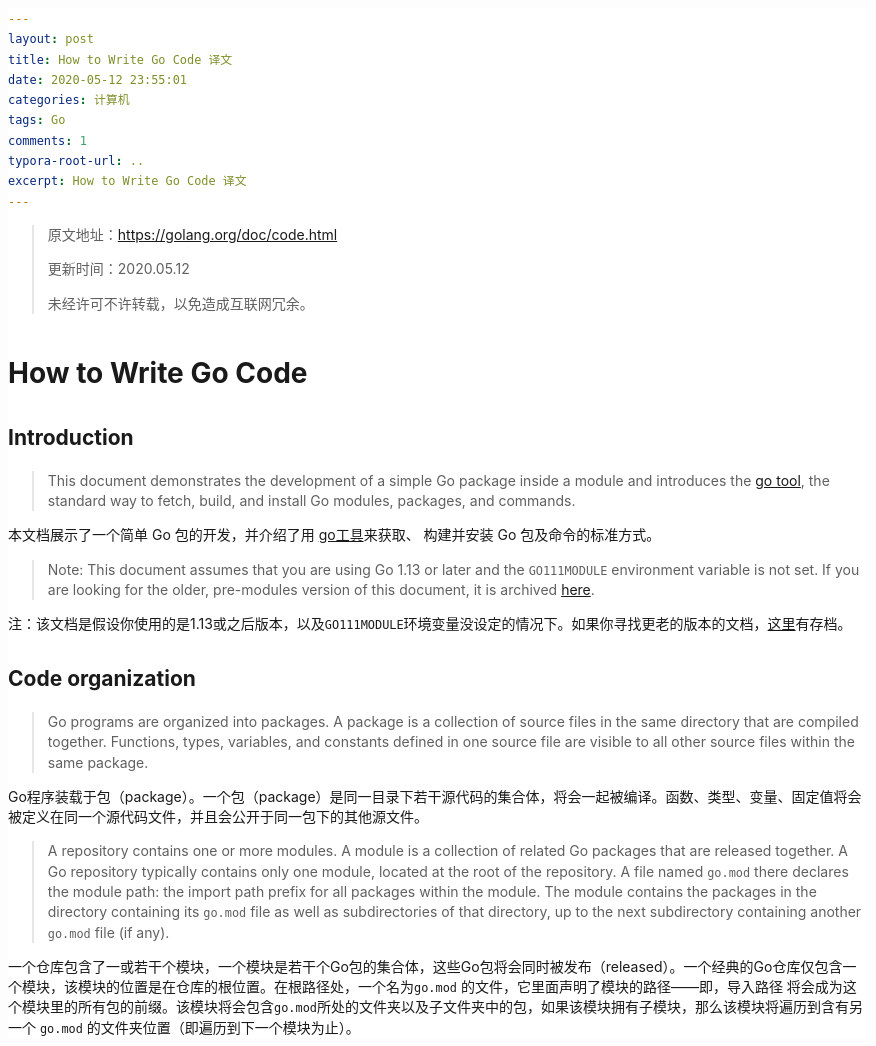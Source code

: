 ```yaml
---
layout: post
title: How to Write Go Code 译文
date: 2020-05-12 23:55:01
categories: 计算机
tags: Go
comments: 1
typora-root-url: ..
excerpt: How to Write Go Code 译文
---
```


> 原文地址：https://golang.org/doc/code.html
>
> 更新时间：2020.05.12
>
> 未经许可不许转载，以免造成互联网冗余。

# How to Write Go Code

## Introduction

> This document demonstrates the development of a simple Go package inside a module and introduces the [go tool](https://golang.org/cmd/go/), the standard way to fetch, build, and install Go modules, packages, and commands.

本文档展示了一个简单 Go 包的开发，并介绍了用 [go工具](https://golang.org/cmd/go/)来获取、 构建并安装 Go 包及命令的标准方式。

> Note: This document assumes that you are using Go 1.13 or later and the `GO111MODULE` environment variable is not set. If you are looking for the older, pre-modules version of this document, it is archived [here](https://golang.org/doc/gopath_code.html).

注：该文档是假设你使用的是1.13或之后版本，以及`GO111MODULE`环境变量没设定的情况下。如果你寻找更老的版本的文档，[这里](https://golang.org/doc/gopath_code.htm)有存档。

## Code organization

> Go programs are organized into packages. A package is a collection of source files in the same directory that are compiled together. Functions, types, variables, and constants defined in one source file are visible to all other source files within the same package.

Go程序装载于包（package）。一个包（package）是同一目录下若干源代码的集合体，将会一起被编译。函数、类型、变量、固定值将会被定义在同一个源代码文件，并且会公开于同一包下的其他源文件。

> A repository contains one or more modules. A module is a collection of related Go packages that are released together. A Go repository typically contains only one module, located at the root of the repository. A file named `go.mod` there declares the module path: the import path prefix for all packages within the module. The module contains the packages in the directory containing its `go.mod` file as well as subdirectories of that directory, up to the next subdirectory containing another `go.mod` file (if any).

一个仓库包含了一或若干个模块，一个模块是若干个Go包的集合体，这些Go包将会同时被发布（released）。一个经典的Go仓库仅包含一个模块，该模块的位置是在仓库的根位置。在根路径处，一个名为`go.mod` 的文件，它里面声明了模块的路径——即，导入路径 将会成为这个模块里的所有包的前缀。该模块将会包含`go.mod`所处的文件夹以及子文件夹中的包，如果该模块拥有子模块，那么该模块将遍历到含有另一个 `go.mod` 的文件夹位置（即遍历到下一个模块为止）。
